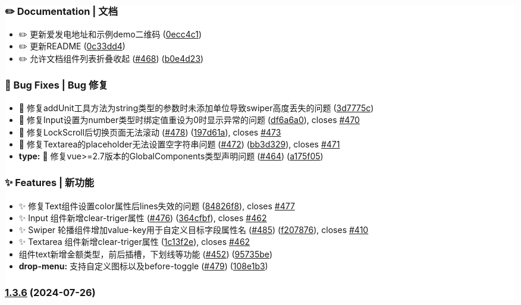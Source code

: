 
### ✏️ Documentation | 文档

* ✏️  更新爱发电地址和示例demo二维码 ([0ecc4c1](https://github.com/zhangyao1990/wui-design-uni/commit/0ecc4c194d753a11dfa461d74df1a00d75be0e4e))
* ✏️  更新README ([0c33dd4](https://github.com/zhangyao1990/wui-design-uni/commit/0c33dd48ad8528b4b080125272375bae9fedf352))
* ✏️  允许文档组件列表折叠收起 ([#468](https://github.com/zhangyao1990/wui-design-uni/issues/468)) ([b0e4d23](https://github.com/zhangyao1990/wui-design-uni/commit/b0e4d235b27a729024951a7b31950e83bd43d3de))


### 🐛 Bug Fixes | Bug 修复

* 🐛 修复addUnit工具方法为string类型的参数时未添加单位导致swiper高度丢失的问题 ([3d7775c](https://github.com/zhangyao1990/wui-design-uni/commit/3d7775c5a93668cb7ac6b50563869d13bbd39bfa))
* 🐛 修复Input设置为number类型时绑定值重设为0时显示异常的问题 ([df6a6a0](https://github.com/zhangyao1990/wui-design-uni/commit/df6a6a0ab1f911296002e39299a93bbee5546715)), closes [#470](https://github.com/zhangyao1990/wui-design-uni/issues/470)
* 🐛 修复LockScroll后切换页面无法滚动 ([#478](https://github.com/zhangyao1990/wui-design-uni/issues/478)) ([197d61a](https://github.com/zhangyao1990/wui-design-uni/commit/197d61a678738bda608588d660263e0d5657f940)), closes [#473](https://github.com/zhangyao1990/wui-design-uni/issues/473)
* 🐛 修复Textarea的placeholder无法设置空字符串问题 ([#472](https://github.com/zhangyao1990/wui-design-uni/issues/472)) ([bb3d329](https://github.com/zhangyao1990/wui-design-uni/commit/bb3d3292af56016ad21d7bf49024a0338d93ec3d)), closes [#471](https://github.com/zhangyao1990/wui-design-uni/issues/471)
* **type:** 🐛 修复vue>=2.7版本的GlobalComponents类型声明问题 ([#464](https://github.com/zhangyao1990/wui-design-uni/issues/464)) ([a175f05](https://github.com/zhangyao1990/wui-design-uni/commit/a175f05e01eff86678dd08bd226bd401192b0c0b))


### ✨ Features | 新功能

* ✨ 修复Text组件设置color属性后lines失效的问题 ([84826f8](https://github.com/zhangyao1990/wui-design-uni/commit/84826f8057ba29f65b26ee8f292073edb2f441f0)), closes [#477](https://github.com/zhangyao1990/wui-design-uni/issues/477)
* ✨ Input 组件新增clear-triger属性 ([#476](https://github.com/zhangyao1990/wui-design-uni/issues/476)) ([364cfbf](https://github.com/zhangyao1990/wui-design-uni/commit/364cfbf1af7a9109be9af59b543b4ccef9c32916)), closes [#462](https://github.com/zhangyao1990/wui-design-uni/issues/462)
* ✨ Swiper 轮播组件增加value-key用于自定义目标字段属性名 ([#485](https://github.com/zhangyao1990/wui-design-uni/issues/485)) ([f207876](https://github.com/zhangyao1990/wui-design-uni/commit/f20787690368e341850c2fd51cf725b26b192ec9)), closes [#410](https://github.com/zhangyao1990/wui-design-uni/issues/410)
* ✨ Textarea 组件新增clear-triger属性 ([1c13f2e](https://github.com/zhangyao1990/wui-design-uni/commit/1c13f2e629fc259e282d7d859097f8905ef1053e)), closes [#462](https://github.com/zhangyao1990/wui-design-uni/issues/462)
* 组件text新增金额类型，前后插槽，下划线等功能 ([#452](https://github.com/zhangyao1990/wui-design-uni/issues/452)) ([95735be](https://github.com/zhangyao1990/wui-design-uni/commit/95735be75e276b8679a5a76c9cbe49ea29a9b18d))
* **drop-menu:** 支持自定义图标以及before-toggle ([#479](https://github.com/zhangyao1990/wui-design-uni/issues/479)) ([108e1b3](https://github.com/zhangyao1990/wui-design-uni/commit/108e1b36c69cdb28b59f8742d82bb78540a0e043))

### [1.3.6](https://github.com/zhangyao1990/wui-design-uni/compare/v1.3.5...v1.3.6) (2024-07-26)
